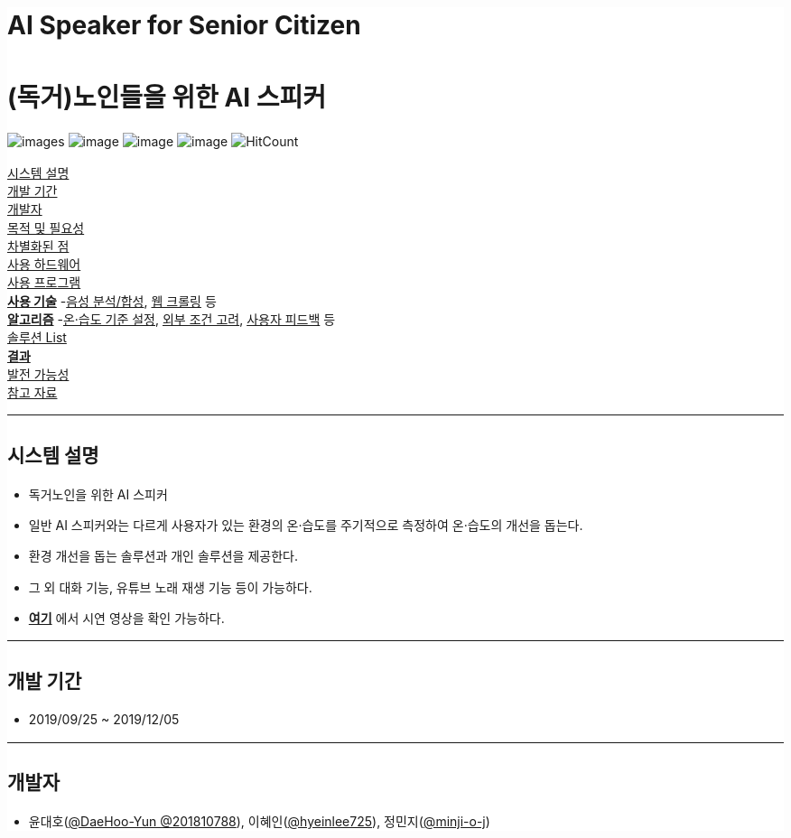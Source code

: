 # AI Speaker for Senior Citizen
# (독거)노인들을 위한 AI 스피커
![images](https://img.shields.io/github/license/minji-o-j/AI-Speaker-for-Senior-Citizen?style=flat-square)
![image](https://img.shields.io/badge/language-Python-blueviolet?style=flat-square&logo=Python)
![image](https://img.shields.io/badge/Tool-라즈베리파이B-bc1142?style=flat-square&logo=Raspberry-Pi)
![image](https://img.shields.io/badge/Latest%20Update-200404-9cf?style=flat-square)
![HitCount](http://hits.dwyl.com/minji-o-j/AI-Speaker-for-Senior-Citizen.svg)  

[시스템 설명](#시스템-설명)  
[개발 기간](#개발-기간)  
[개발자](#개발자)  
[목적 및 필요성](#목적-및-필요성)  
[차별화된 점](#차별화된-점)  
[사용 하드웨어](#사용-하드웨어)  
[사용 프로그램](#사용-프로그램)  
[**사용 기술**](#사용-기술)  -[음성 분석/합성](#음성-분석합성대화), [웹 크롤링](#웹-크롤링) 등  
[**알고리즘**](#알고리즘)  -[온·습도 기준 설정](#온습도-기준-설정), [외부 조건 고려](#외부와의-온습도-차이), [사용자 피드백](#사용자-피드백에-따른-솔루션-변화) 등  
[솔루션 List](#솔루션-List)  
[**결과**](#결과)  
[발전 가능성](#발전-가능성)  
[참고 자료](#참고-자료)

---
## 시스템 설명
 - 독거노인을 위한 AI 스피커
 
 - 일반 AI 스피커와는 다르게 사용자가 있는 환경의 온·습도를 주기적으로 측정하여 온·습도의 개선을 돕는다.
 
 - 환경 개선을 돕는 솔루션과 개인 솔루션을 제공한다.
 
 - 그 외 대화 기능, 유튜브 노래 재생 기능 등이 가능하다.
 
 - **[여기](https://www.youtube.com/playlist?list=PL7GlTFtxG6khUv0izh-4z2csl81Knopmp)** 에서 시연 영상을 확인 가능하다.
 
 ---
## 개발 기간
- 2019/09/25 ~ 2019/12/05
---
## 개발자

- 윤대호([@DaeHoo-Yun @201810788](https://github.com/201810788)), 이혜인([@hyeinlee725](https://github.com/hyeinlee725)), 정민지([@minji-o-j](https://github.com/minji-o-j))
